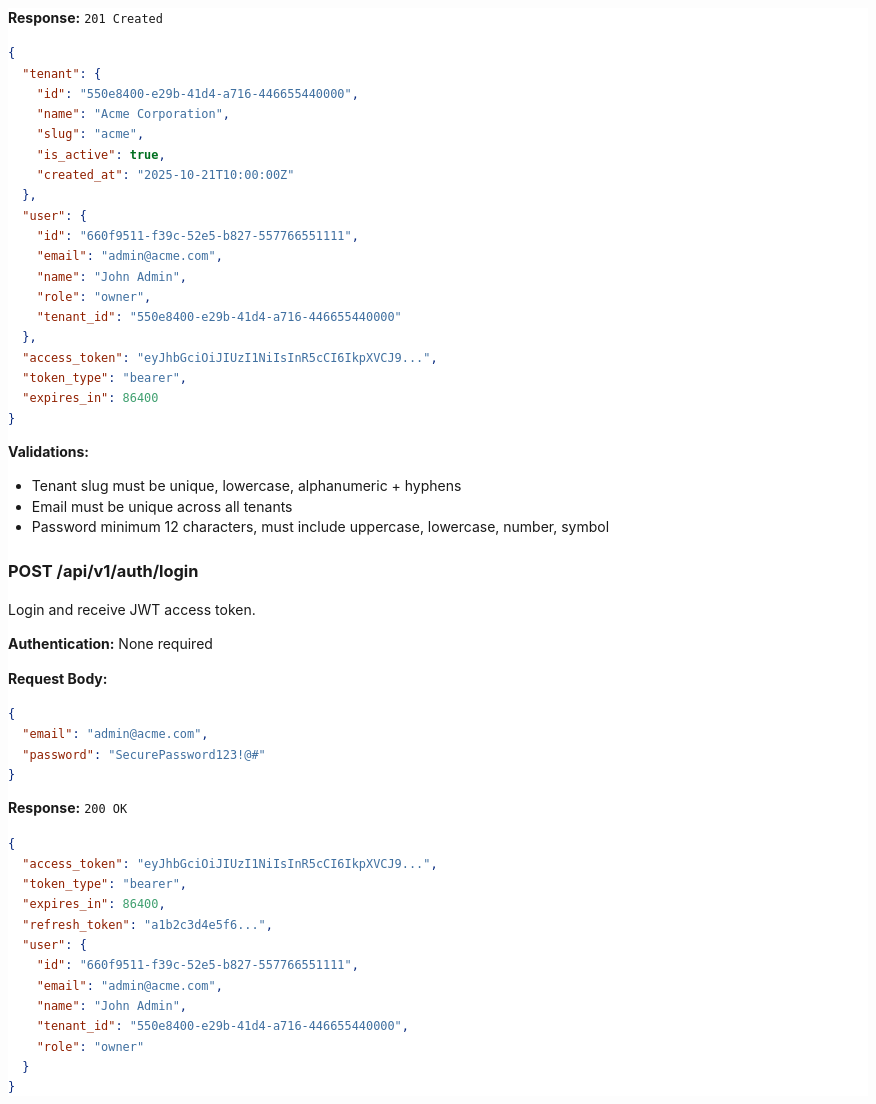 **Response:** `201 Created`
```json
{
  "tenant": {
    "id": "550e8400-e29b-41d4-a716-446655440000",
    "name": "Acme Corporation",
    "slug": "acme",
    "is_active": true,
    "created_at": "2025-10-21T10:00:00Z"
  },
  "user": {
    "id": "660f9511-f39c-52e5-b827-557766551111",
    "email": "admin@acme.com",
    "name": "John Admin",
    "role": "owner",
    "tenant_id": "550e8400-e29b-41d4-a716-446655440000"
  },
  "access_token": "eyJhbGciOiJIUzI1NiIsInR5cCI6IkpXVCJ9...",
  "token_type": "bearer",
  "expires_in": 86400
}
```

**Validations:**
- Tenant slug must be unique, lowercase, alphanumeric + hyphens
- Email must be unique across all tenants
- Password minimum 12 characters, must include uppercase, lowercase, number, symbol

### POST /api/v1/auth/login

Login and receive JWT access token.

**Authentication:** None required

**Request Body:**
```json
{
  "email": "admin@acme.com",
  "password": "SecurePassword123!@#"
}
```

**Response:** `200 OK`
```json
{
  "access_token": "eyJhbGciOiJIUzI1NiIsInR5cCI6IkpXVCJ9...",
  "token_type": "bearer",
  "expires_in": 86400,
  "refresh_token": "a1b2c3d4e5f6...",
  "user": {
    "id": "660f9511-f39c-52e5-b827-557766551111",
    "email": "admin@acme.com",
    "name": "John Admin",
    "tenant_id": "550e8400-e29b-41d4-a716-446655440000",
    "role": "owner"
  }
}
```
